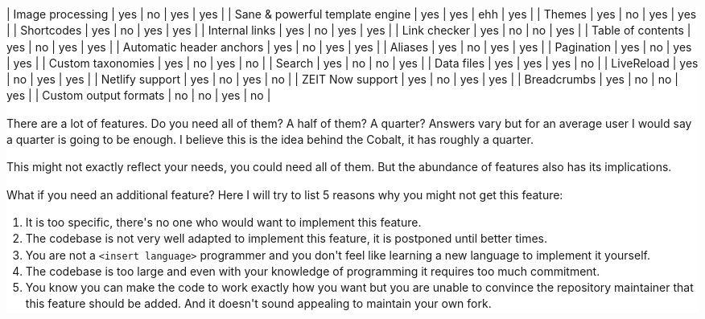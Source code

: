 | Image processing                | yes    | no     | yes    | yes     |
| Sane & powerful template engine | yes    | yes    | ehh    | yes     |
| Themes                          | yes    | no     | yes    | yes     |
| Shortcodes                      | yes    | no     | yes    | yes     |
| Internal links                  | yes    | no     | yes    | yes     |
| Link checker                    | yes    | no     | no     | yes     |
| Table of contents               | yes    | no     | yes    | yes     |
| Automatic header anchors        | yes    | no     | yes    | yes     |
| Aliases                         | yes    | no     | yes    | yes     |
| Pagination                      | yes    | no     | yes    | yes     |
| Custom taxonomies               | yes    | no     | yes    | no      |
| Search                          | yes    | no     | no     | yes     |
| Data files                      | yes    | yes    | yes    | no      |
| LiveReload                      | yes    | no     | yes    | yes     |
| Netlify support                 | yes    | no     | yes    | no      |
| ZEIT Now support                | yes    | no     | yes    | yes     |
| Breadcrumbs                     | yes    | no     | no     | yes     |
| Custom output formats           | no     | no     | yes    | no      |

</div>

There are a lot of features.
Do you need all of them? A half of them? A quarter? Answers vary but
for an average user I would say a quarter is going to be enough. I believe
this is the idea behind the Cobalt, it has roughly a quarter.

This might not exactly reflect your needs, you could need all of them.
But the abundance of features also has its implications.

What if you need an additional feature? Here I will try to list 5 reasons
why you might not get this feature:

1. It is too specific, there's no one who would want to implement this feature.
2. The codebase is not very well adapted to implement this feature, it is
   postponed until better times.
3. You are not a `<insert language>` programmer and you don't feel like
   learning a new language to implement it yourself.
4. The codebase is too large and even with your knowledge of programming
   it requires too much commitment.
5. You know you can make the code to work exactly how you want but you are
   unable to convince the repository maintainer that this feature should be
   added. And it doesn't sound appealing to maintain your own fork.
